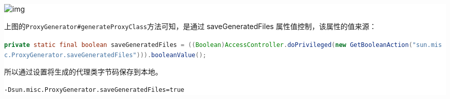![img](https://gitee.com/gaoyi-ai/image-bed/raw/master/images/v2-afe6bc4c623cf54fdf95af54559e5b9b_720w.jpg)

上图的`ProxyGenerator#generateProxyClass`方法可知，是通过 saveGeneratedFiles 属性值控制，该属性的值来源：

```java
private static final boolean saveGeneratedFiles = ((Boolean)AccessController.doPrivileged(new GetBooleanAction("sun.misc.ProxyGenerator.saveGeneratedFiles"))).booleanValue();
```

所以通过设置将生成的代理类字节码保存到本地。

`-Dsun.misc.ProxyGenerator.saveGeneratedFiles=true`